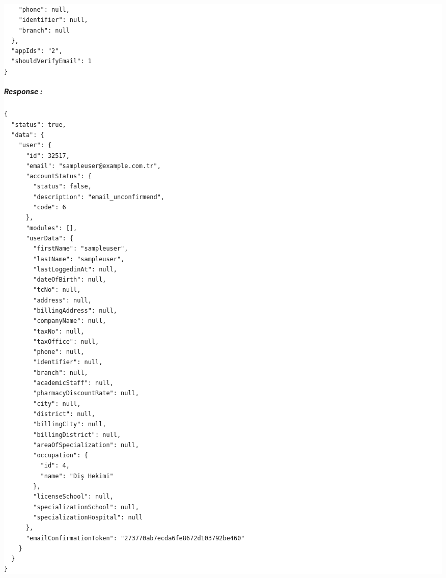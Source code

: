 ```
    "phone": null,
    "identifier": null,
    "branch": null
  },
  "appIds": "2",
  "shouldVerifyEmail": 1
}

```

##### Response :

```
{
  "status": true,
  "data": {
    "user": {
      "id": 32517,
      "email": "sampleuser@example.com.tr",
      "accountStatus": {
        "status": false,
        "description": "email_unconfirmend",
        "code": 6
      },
      "modules": [],
      "userData": {
        "firstName": "sampleuser",
        "lastName": "sampleuser",
        "lastLoggedinAt": null,
        "dateOfBirth": null,
        "tcNo": null,
        "address": null,
        "billingAddress": null,
        "companyName": null,
        "taxNo": null,
        "taxOffice": null,
        "phone": null,
        "identifier": null,
        "branch": null,
        "academicStaff": null,
        "pharmacyDiscountRate": null,
        "city": null,
        "district": null,
        "billingCity": null,
        "billingDistrict": null,
        "areaOfSpecialization": null,
        "occupation": {
          "id": 4,
          "name": "Diş Hekimi"
        },
        "licenseSchool": null,
        "specializationSchool": null,
        "specializationHospital": null
      },
      "emailConfirmationToken": "273770ab7ecda6fe8672d103792be460"
    }
  }
}
```
